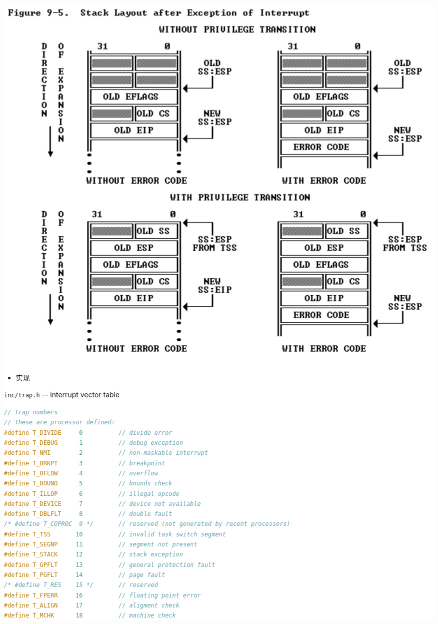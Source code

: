 ![image-20210811181921818](image/image-20210811181921818.png)



- 实现

 `inc/trap.h`  -- interrupt vector table

```c
// Trap numbers
// These are processor defined:
#define T_DIVIDE     0          // divide error
#define T_DEBUG      1          // debug exception
#define T_NMI        2          // non-maskable interrupt
#define T_BRKPT      3          // breakpoint
#define T_OFLOW      4          // overflow
#define T_BOUND      5          // bounds check
#define T_ILLOP      6          // illegal opcode
#define T_DEVICE     7          // device not available
#define T_DBLFLT     8          // double fault
/* #define T_COPROC  9 */       // reserved (not generated by recent processors)
#define T_TSS       10          // invalid task switch segment
#define T_SEGNP     11          // segment not present
#define T_STACK     12          // stack exception
#define T_GPFLT     13          // general protection fault
#define T_PGFLT     14          // page fault
/* #define T_RES    15 */       // reserved
#define T_FPERR     16          // floating point error
#define T_ALIGN     17          // aligment check
#define T_MCHK      18          // machine check
```